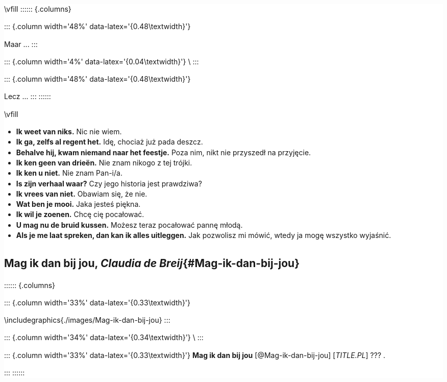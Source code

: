 

\vfill
:::::: {.columns}

::: {.column width='48%' data-latex='{0.48\textwidth}'}

  
Maar ...
:::

::: {.column width='4%' data-latex='{0.04\textwidth}'}
\ 
:::

::: {.column width='48%' data-latex='{0.48\textwidth}'}
  
Lecz ...
:::
::::::



\vfill  
- **Ik weet van niks.** Nic nie wiem.  
- **Ik ga, zelfs al regent het.** Idę, chociaż już pada deszcz.  
- **Behalve hij, kwam niemand naar het feestje.** Poza nim, nikt nie przyszedł na przyjęcie.  
- **Ik ken geen van drieën.** Nie znam nikogo z tej trójki.  
- **Ik ken u niet.** Nie znam Pan-i/a.  
- **Is zijn verhaal waar?** Czy jego historia jest prawdziwa?  
- **Ik vrees van niet.** Obawiam się, że nie.  
- **Wat ben je mooi.** Jaka jesteś piękna.  
- **Ik wil je zoenen.** Chcę cię pocałować.  
- **U mag nu de bruid kussen.** Możesz teraz pocałować pannę młodą.  
- **Als je me laat spreken, dan kan ik alles uitleggen.** Jak pozwolisz mi mówić, wtedy ja mogę wszystko wyjaśnić.  
  
## Mag ik dan bij jou, _Claudia de Breij_{#Mag-ik-dan-bij-jou}

:::::: {.columns}

::: {.column width='33%' data-latex='{0.33\textwidth}'}

\includegraphics{./images/Mag-ik-dan-bij-jou}
:::

::: {.column width='34%' data-latex='{0.34\textwidth}'}
\ 
:::

::: {.column width='33%' data-latex='{0.33\textwidth}'}
**Mag ik dan bij jou** [@Mag-ik-dan-bij-jou] [_TITLE.PL_] ??? .  

:::
::::::



